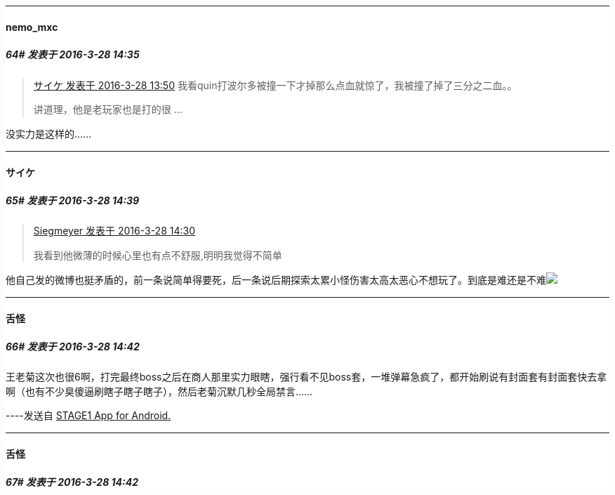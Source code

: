 





*****

####  nemo_mxc  
##### 64#       发表于 2016-3-28 14:35



<blockquote><a href="httphttps://bbs.saraba1st.com/2b/forum.php?mod=redirect&amp;goto=findpost&amp;pid=31963534&amp;ptid=1232472" target="_blank">サイケ 发表于 2016-3-28 13:50</a>
我看quin打波尔多被撞一下才掉那么点血就惊了，我被撞了掉了三分之二血。。

讲道理，他是老玩家也是打的很 ...</blockquote>
没实力是这样的……







*****

####  サイケ  
##### 65#       发表于 2016-3-28 14:39



<blockquote><a href="httphttps://bbs.saraba1st.com/2b/forum.php?mod=redirect&amp;goto=findpost&amp;pid=31964274&amp;ptid=1232472" target="_blank">Siegmeyer 发表于 2016-3-28 14:30</a>

我看到他微薄的时候心里也有点不舒服,明明我觉得不简单</blockquote>
他自己发的微博也挺矛盾的，前一条说简单得要死，后一条说后期探索太累小怪伤害太高太恶心不想玩了。到底是难还是不难<img src="https://static.saraba1st.com/image/smiley/face/149.gif" referrerpolicy="no-referrer">







*****

####  舌怪  
##### 66#       发表于 2016-3-28 14:42




王老菊这次也很6啊，打完最终boss之后在商人那里实力眼瞎，强行看不见boss套，一堆弹幕急疯了，都开始刷说有封面套有封面套快去拿啊（也有不少臭傻逼刷瞎子瞎子瞎子），然后老菊沉默几秒全局禁言……


----发送自 [STAGE1 App for Android.](http://stage1.5j4m.com/?1.19)







*****

####  舌怪  
##### 67#       发表于 2016-3-28 14:42
